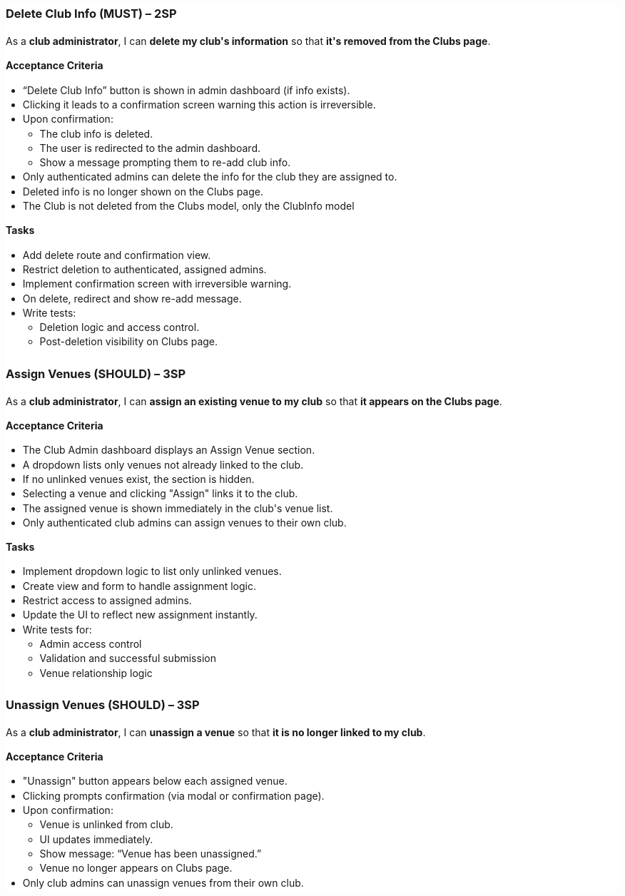 ### Delete Club Info (MUST) – 2SP
As a **club administrator**, I can **delete my club's information** so that **it's removed from the Clubs page**.

**Acceptance Criteria**
- “Delete Club Info” button is shown in admin dashboard (if info exists).
- Clicking it leads to a confirmation screen warning this action is irreversible.
- Upon confirmation:
    - The club info is deleted.
    - The user is redirected to the admin dashboard.
    - Show a message prompting them to re-add club info.
- Only authenticated admins can delete the info for the club they are assigned to.
- Deleted info is no longer shown on the Clubs page.
- The Club is not deleted from the Clubs model, only the ClubInfo model

**Tasks**
- Add delete route and confirmation view.
- Restrict deletion to authenticated, assigned admins.
- Implement confirmation screen with irreversible warning.
- On delete, redirect and show re-add message.
- Write tests:
    - Deletion logic and access control.
    - Post-deletion visibility on Clubs page.


### Assign Venues (SHOULD) – 3SP
As a **club administrator**, I can **assign an existing venue to my club** so that **it appears on the Clubs page**.

**Acceptance Criteria**
- The Club Admin dashboard displays an Assign Venue section.
- A dropdown lists only venues not already linked to the club.
- If no unlinked venues exist, the section is hidden.
- Selecting a venue and clicking "Assign" links it to the club.
- The assigned venue is shown immediately in the club's venue list.
- Only authenticated club admins can assign venues to their own club.

**Tasks**
- Implement dropdown logic to list only unlinked venues.
- Create view and form to handle assignment logic.
- Restrict access to assigned admins.
- Update the UI to reflect new assignment instantly.
- Write tests for:
    - Admin access control
    - Validation and successful submission
    - Venue relationship logic

### Unassign Venues (SHOULD) – 3SP
As a **club administrator**, I can **unassign a venue** so that **it is no longer linked to my club**.

**Acceptance Criteria**
- "Unassign" button appears below each assigned venue.
- Clicking prompts confirmation (via modal or confirmation page).
- Upon confirmation:
    - Venue is unlinked from club.
    - UI updates immediately.
    - Show message: “Venue has been unassigned.”
    - Venue no longer appears on Clubs page.
- Only club admins can unassign venues from their own club.
